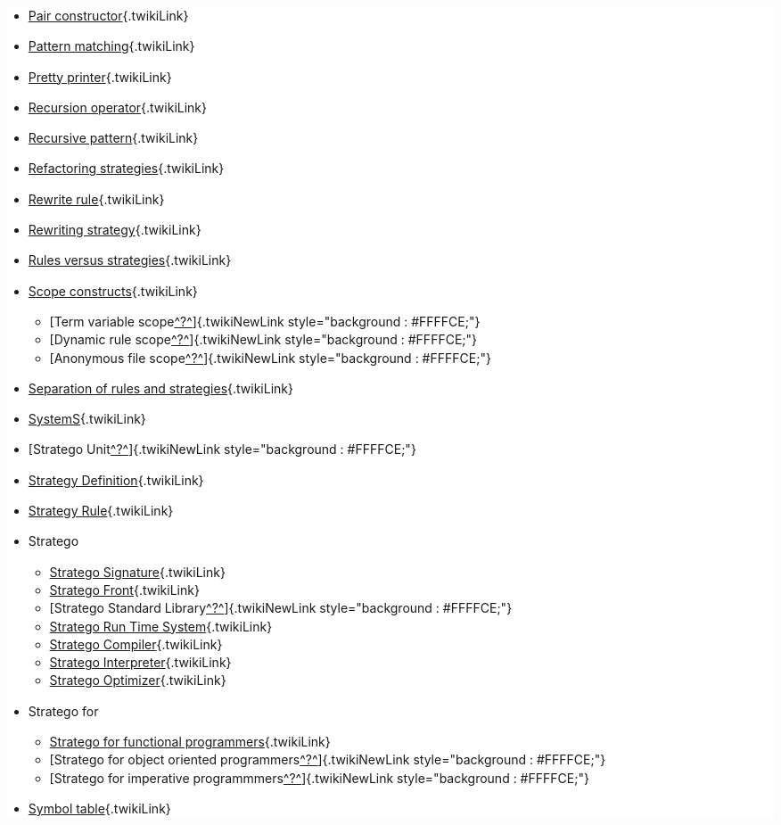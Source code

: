 

-   [Pair constructor](PairConstructor){.twikiLink}
-   [Pattern matching](PatternMatching){.twikiLink}
-   [Pretty printer](PrettyPrinter){.twikiLink}



-   [Recursion operator](RecursionOperator){.twikiLink}
-   [Recursive pattern](RecursivePattern){.twikiLink}
-   [Refactoring strategies](RefactoringStrategies){.twikiLink}
-   [Rewrite rule](RewriteRule){.twikiLink}
-   [Rewriting strategy](RewritingStrategy){.twikiLink}
-   [Rules versus strategies](RulesVersusStrategies){.twikiLink}



-   [Scope constructs](ScopeConstructs){.twikiLink}
    -   [Term variable
        scope[^?^](http://www.program-transformation.org/edit/Stratego/TermVariableScope?topicparent=Stratego.StrategoGlossary)]{.twikiNewLink
        style="background : #FFFFCE;"}
    -   [Dynamic rule
        scope[^?^](http://www.program-transformation.org/edit/Stratego/DynamicRuleScope?topicparent=Stratego.StrategoGlossary)]{.twikiNewLink
        style="background : #FFFFCE;"}
    -   [Anonymous file
        scope[^?^](http://www.program-transformation.org/edit/Stratego/AnonymousFileScope?topicparent=Stratego.StrategoGlossary)]{.twikiNewLink
        style="background : #FFFFCE;"}



-   [Separation of rules and
    strategies](SeparationOfRulesAndStrategies){.twikiLink}
-   [SystemS](SystemS){.twikiLink}
-   [Stratego
    Unit[^?^](http://www.program-transformation.org/edit/Stratego/StrategoUnit?topicparent=Stratego.StrategoGlossary)]{.twikiNewLink
    style="background : #FFFFCE;"}
-   [Strategy Definition](StrategyDefinition){.twikiLink}
-   [Strategy Rule](StrategyRule){.twikiLink}
-   Stratego
    -   [Stratego Signature](StrategoSignature){.twikiLink}
    -   [Stratego Front](StrategoFront){.twikiLink}
    -   [Stratego Standard
        Library[^?^](http://www.program-transformation.org/edit/Stratego/StrategoStandardLibrary?topicparent=Stratego.StrategoGlossary)]{.twikiNewLink
        style="background : #FFFFCE;"}
    -   [Stratego Run Time System](StrategoRunTimeSystem){.twikiLink}
    -   [Stratego Compiler](StrategoCompiler){.twikiLink}
    -   [Stratego Interpreter](StrategoInterpreter){.twikiLink}
    -   [Stratego Optimizer](StrategoOptimizer){.twikiLink}
-   Stratego for
    -   [Stratego for functional
        programmers](StrategoForFunctionalProgrammers){.twikiLink}
    -   [Stratego for object oriented
        programmers[^?^](http://www.program-transformation.org/edit/Stratego/StrategoForObjectOrientedProgrammers?topicparent=Stratego.StrategoGlossary)]{.twikiNewLink
        style="background : #FFFFCE;"}
    -   [Stratego for imperative
        programmmers[^?^](http://www.program-transformation.org/edit/Stratego/StrategoForImperativeProgrammmers?topicparent=Stratego.StrategoGlossary)]{.twikiNewLink
        style="background : #FFFFCE;"}
-   [Symbol table](SymbolTable){.twikiLink}
